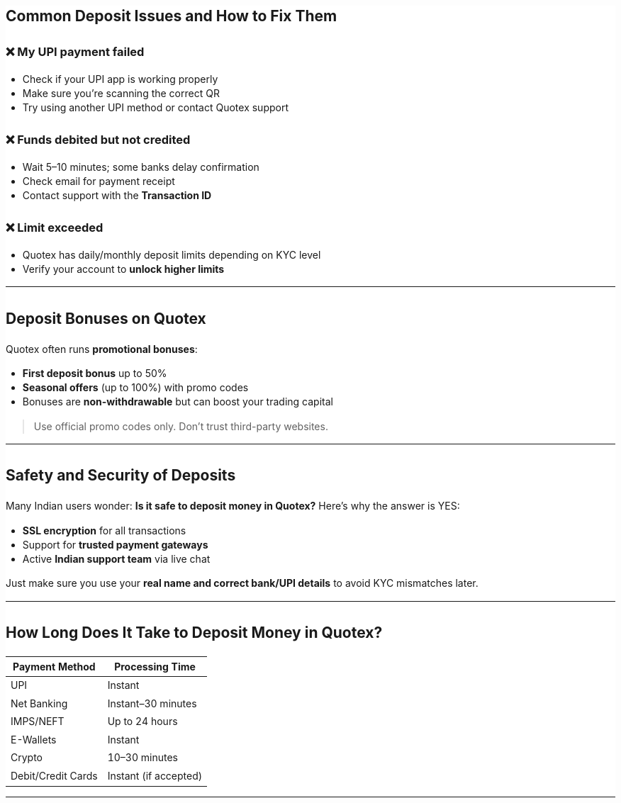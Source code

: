 
## Common Deposit Issues and How to Fix Them

### ❌ My UPI payment failed

- Check if your UPI app is working properly
- Make sure you’re scanning the correct QR
- Try using another UPI method or contact Quotex support

### ❌ Funds debited but not credited

- Wait 5–10 minutes; some banks delay confirmation
- Check email for payment receipt
- Contact support with the **Transaction ID**

### ❌ Limit exceeded

- Quotex has daily/monthly deposit limits depending on KYC level
- Verify your account to **unlock higher limits**

---

## Deposit Bonuses on Quotex

Quotex often runs **promotional bonuses**:

- **First deposit bonus** up to 50%
- **Seasonal offers** (up to 100%) with promo codes
- Bonuses are **non-withdrawable** but can boost your trading capital

> Use official promo codes only. Don’t trust third-party websites.

---

## Safety and Security of Deposits

Many Indian users wonder: **Is it safe to deposit money in Quotex?** Here’s why the answer is YES:

- **SSL encryption** for all transactions
- Support for **trusted payment gateways**
- Active **Indian support team** via live chat

Just make sure you use your **real name and correct bank/UPI details** to avoid KYC mismatches later.

---

## How Long Does It Take to Deposit Money in Quotex?

| **Payment Method** | **Processing Time** |
|---------------------|---------------------|
| UPI                 | Instant             |
| Net Banking         | Instant–30 minutes  |
| IMPS/NEFT           | Up to 24 hours      |
| E-Wallets           | Instant             |
| Crypto              | 10–30 minutes       |
| Debit/Credit Cards  | Instant (if accepted) |

---